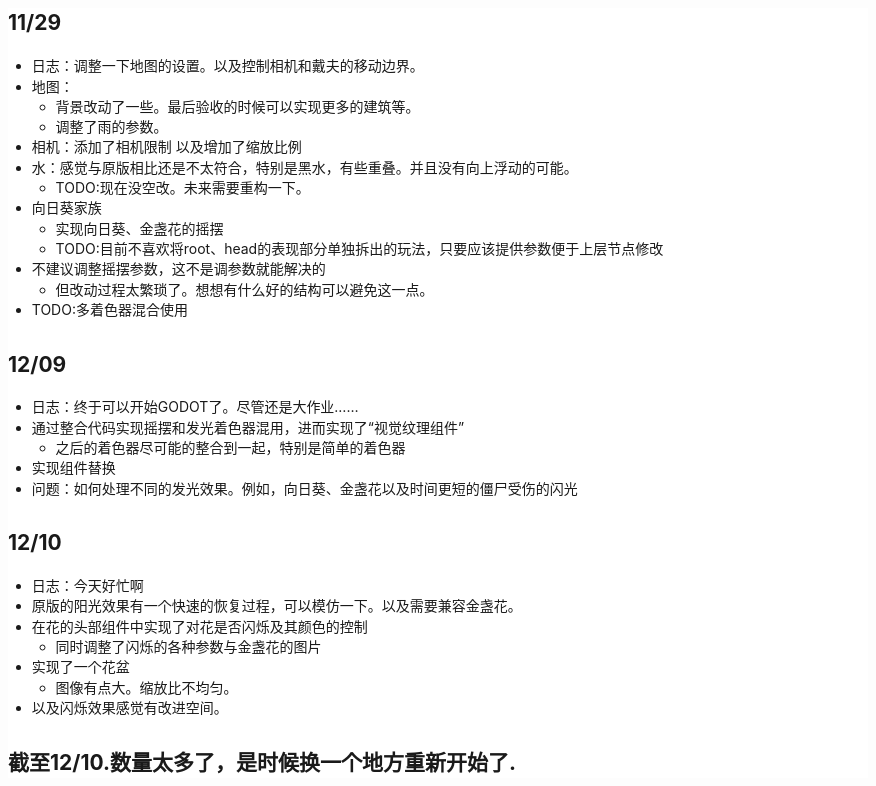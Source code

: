 ## 11/29
- 日志：调整一下地图的设置。以及控制相机和戴夫的移动边界。
- 地图：
	- 背景改动了一些。最后验收的时候可以实现更多的建筑等。
	- 调整了雨的参数。
- 相机：添加了相机限制 以及增加了缩放比例
- 水：感觉与原版相比还是不太符合，特别是黑水，有些重叠。并且没有向上浮动的可能。
	- TODO:现在没空改。未来需要重构一下。
- 向日葵家族
	- 实现向日葵、金盏花的摇摆
	- TODO:目前不喜欢将root、head的表现部分单独拆出的玩法，只要应该提供参数便于上层节点修改
- 不建议调整摇摆参数，这不是调参数就能解决的
	- 但改动过程太繁琐了。想想有什么好的结构可以避免这一点。
- TODO:多着色器混合使用

## 12/09
- 日志：终于可以开始GODOT了。尽管还是大作业……
- 通过整合代码实现摇摆和发光着色器混用，进而实现了“视觉纹理组件”
	- 之后的着色器尽可能的整合到一起，特别是简单的着色器
- 实现组件替换
- 问题：如何处理不同的发光效果。例如，向日葵、金盏花以及时间更短的僵尸受伤的闪光

## 12/10
- 日志：今天好忙啊
- 原版的阳光效果有一个快速的恢复过程，可以模仿一下。以及需要兼容金盏花。
- 在花的头部组件中实现了对花是否闪烁及其颜色的控制
	- 同时调整了闪烁的各种参数与金盏花的图片
- 实现了一个花盆
	- 图像有点大。缩放比不均匀。
- 以及闪烁效果感觉有改进空间。

截至12/10.数量太多了，是时候换一个地方重新开始了.
---
